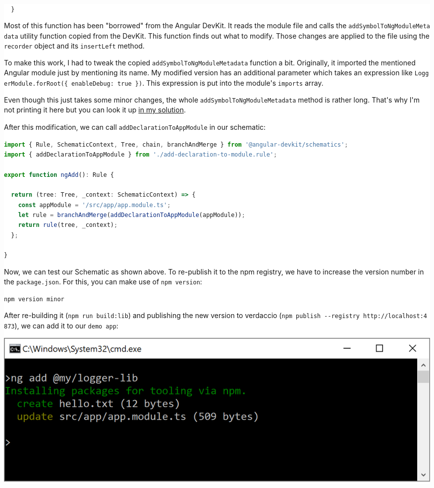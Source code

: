 ```typescript
  }
```

Most of this function has been "borrowed" from the Angular DevKit. It reads the module file and calls the ``addSymbolToNgModuleMetadata`` utility function copied from the DevKit. This function finds out what to modify. Those changes are applied to the file using the ``recorder`` object and its ``insertLeft`` method.

To make this work, I had to tweak the copied ``addSymbolToNgModuleMetadata`` function a bit. Originally, it imported the mentioned Angular module just by mentioning its name. My modified version has an additional parameter which takes an expression like ``LoggerModule.forRoot({ enableDebug: true })``. This expression is put into the module's ``imports`` array.

Even though this just takes some minor changes, the whole ``addSymbolToNgModuleMetadata`` method is rather long. That's why I'm not printing it here but you can look it up [in my solution](https://github.com/manfredsteyer/schematics-ng-add/blob/master/schematics/src/utility/ast-utils.ts).

After this modification, we can call  ``addDeclarationToAppModule`` in our schematic:

```TypeScript
import { Rule, SchematicContext, Tree, chain, branchAndMerge } from '@angular-devkit/schematics';
import { addDeclarationToAppModule } from './add-declaration-to-module.rule';

export function ngAdd(): Rule {
  
  return (tree: Tree, _context: SchematicContext) => {
    const appModule = '/src/app/app.module.ts';
    let rule = branchAndMerge(addDeclarationToAppModule(appModule));
    return rule(tree, _context);
  };

}
```

Now, we can test our Schematic as shown above. To re-publish it to the npm registry, we have to increase the version number in the ``package.json``. For this, you can make use of ``npm version``:

```
npm version minor
```

After re-building it (``npm run build:lib``) and publishing the new version to verdaccio (``npm publish --registry http://localhost:4873``), we can add it to our ``demo app``:

![Add extended library](images/mJ46JWP.png)
